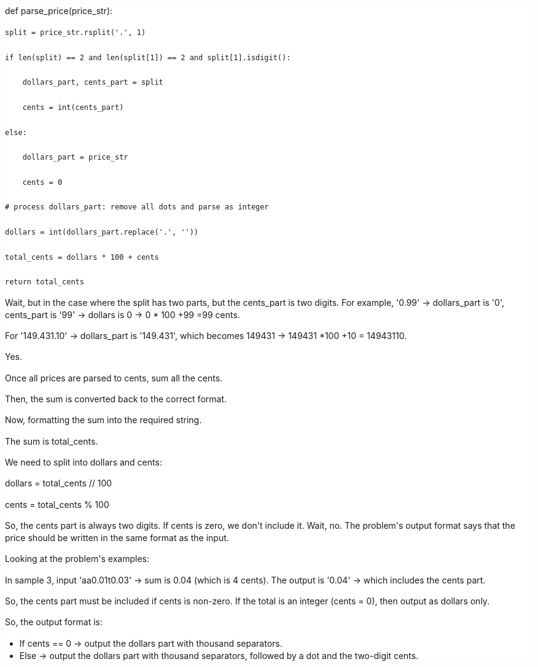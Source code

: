 def parse_price(price_str):

    split = price_str.rsplit('.', 1)

    if len(split) == 2 and len(split[1]) == 2 and split[1].isdigit():

        dollars_part, cents_part = split

        cents = int(cents_part)

    else:

        dollars_part = price_str

        cents = 0

    # process dollars_part: remove all dots and parse as integer

    dollars = int(dollars_part.replace('.', ''))

    total_cents = dollars * 100 + cents

    return total_cents

Wait, but in the case where the split has two parts, but the cents_part is two digits. For example, '0.99' → dollars_part is '0', cents_part is '99' → dollars is 0 → 0 * 100 +99 =99 cents.

For '149.431.10' → dollars_part is '149.431', which becomes 149431 → 149431 *100 +10 = 14943110.

Yes.

Once all prices are parsed to cents, sum all the cents.

Then, the sum is converted back to the correct format.

Now, formatting the sum into the required string.

The sum is total_cents.

We need to split into dollars and cents:

dollars = total_cents // 100

cents = total_cents % 100

So, the cents part is always two digits. If cents is zero, we don't include it. Wait, no. The problem's output format says that the price should be written in the same format as the input.

Looking at the problem's examples:

In sample 3, input 'aa0.01t0.03' → sum is 0.04 (which is 4 cents). The output is '0.04' → which includes the cents part.

So, the cents part must be included if cents is non-zero. If the total is an integer (cents = 0), then output as dollars only.

So, the output format is:

- If cents == 0 → output the dollars part with thousand separators.
- Else → output the dollars part with thousand separators, followed by a dot and the two-digit cents.
